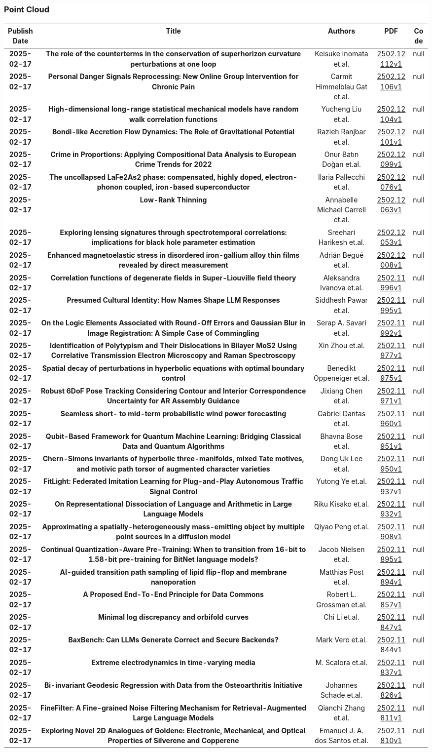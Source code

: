 ### Point Cloud
|Publish Date|Title|Authors|PDF|Code|
| :---: | :---: | :---: | :---: | :---: |
|**2025-02-17**|**The role of the counterterms in the conservation of superhorizon curvature perturbations at one loop**|Keisuke Inomata et.al.|[2502.12112v1](http://arxiv.org/abs/2502.12112v1)|null|
|**2025-02-17**|**Personal Danger Signals Reprocessing: New Online Group Intervention for Chronic Pain**|Carmit Himmelblau Gat et.al.|[2502.12106v1](http://arxiv.org/abs/2502.12106v1)|null|
|**2025-02-17**|**High-dimensional long-range statistical mechanical models have random walk correlation functions**|Yucheng Liu et.al.|[2502.12104v1](http://arxiv.org/abs/2502.12104v1)|null|
|**2025-02-17**|**Bondi-like Accretion Flow Dynamics: The Role of Gravitational Potential**|Razieh Ranjbar et.al.|[2502.12101v1](http://arxiv.org/abs/2502.12101v1)|null|
|**2025-02-17**|**Crime in Proportions: Applying Compositional Data Analysis to European Crime Trends for 2022**|Onur Batın Doğan et.al.|[2502.12099v1](http://arxiv.org/abs/2502.12099v1)|null|
|**2025-02-17**|**The uncollapsed LaFe2As2 phase: compensated, highly doped, electron-phonon coupled, iron-based superconductor**|Ilaria Pallecchi et.al.|[2502.12076v1](http://arxiv.org/abs/2502.12076v1)|null|
|**2025-02-17**|**Low-Rank Thinning**|Annabelle Michael Carrell et.al.|[2502.12063v1](http://arxiv.org/abs/2502.12063v1)|null|
|**2025-02-17**|**Exploring lensing signatures through spectrotemporal correlations: implications for black hole parameter estimation**|Sreehari Harikesh et.al.|[2502.12053v1](http://arxiv.org/abs/2502.12053v1)|null|
|**2025-02-17**|**Enhanced magnetoelastic stress in disordered iron-gallium alloy thin films revealed by direct measurement**|Adrián Begué et.al.|[2502.12008v1](http://arxiv.org/abs/2502.12008v1)|null|
|**2025-02-17**|**Correlation functions of degenerate fields in Super-Liouville field theory**|Aleksandra Ivanova et.al.|[2502.11996v1](http://arxiv.org/abs/2502.11996v1)|null|
|**2025-02-17**|**Presumed Cultural Identity: How Names Shape LLM Responses**|Siddhesh Pawar et.al.|[2502.11995v1](http://arxiv.org/abs/2502.11995v1)|null|
|**2025-02-17**|**On the Logic Elements Associated with Round-Off Errors and Gaussian Blur in Image Registration: A Simple Case of Commingling**|Serap A. Savari et.al.|[2502.11992v1](http://arxiv.org/abs/2502.11992v1)|null|
|**2025-02-17**|**Identification of Polytypism and Their Dislocations in Bilayer MoS2 Using Correlative Transmission Electron Microscopy and Raman Spectroscopy**|Xin Zhou et.al.|[2502.11977v1](http://arxiv.org/abs/2502.11977v1)|null|
|**2025-02-17**|**Spatial decay of perturbations in hyperbolic equations with optimal boundary control**|Benedikt Oppeneiger et.al.|[2502.11975v1](http://arxiv.org/abs/2502.11975v1)|null|
|**2025-02-17**|**Robust 6DoF Pose Tracking Considering Contour and Interior Correspondence Uncertainty for AR Assembly Guidance**|Jixiang Chen et.al.|[2502.11971v1](http://arxiv.org/abs/2502.11971v1)|null|
|**2025-02-17**|**Seamless short- to mid-term probabilistic wind power forecasting**|Gabriel Dantas et.al.|[2502.11960v1](http://arxiv.org/abs/2502.11960v1)|null|
|**2025-02-17**|**Qubit-Based Framework for Quantum Machine Learning: Bridging Classical Data and Quantum Algorithms**|Bhavna Bose et.al.|[2502.11951v1](http://arxiv.org/abs/2502.11951v1)|null|
|**2025-02-17**|**Chern-Simons invariants of hyperbolic three-manifolds, mixed Tate motives, and motivic path torsor of augmented character varieties**|Dong Uk Lee et.al.|[2502.11950v1](http://arxiv.org/abs/2502.11950v1)|null|
|**2025-02-17**|**FitLight: Federated Imitation Learning for Plug-and-Play Autonomous Traffic Signal Control**|Yutong Ye et.al.|[2502.11937v1](http://arxiv.org/abs/2502.11937v1)|null|
|**2025-02-17**|**On Representational Dissociation of Language and Arithmetic in Large Language Models**|Riku Kisako et.al.|[2502.11932v1](http://arxiv.org/abs/2502.11932v1)|null|
|**2025-02-17**|**Approximating a spatially-heterogeneously mass-emitting object by multiple point sources in a diffusion model**|Qiyao Peng et.al.|[2502.11908v1](http://arxiv.org/abs/2502.11908v1)|null|
|**2025-02-17**|**Continual Quantization-Aware Pre-Training: When to transition from 16-bit to 1.58-bit pre-training for BitNet language models?**|Jacob Nielsen et.al.|[2502.11895v1](http://arxiv.org/abs/2502.11895v1)|null|
|**2025-02-17**|**AI-guided transition path sampling of lipid flip-flop and membrane nanoporation**|Matthias Post et.al.|[2502.11894v1](http://arxiv.org/abs/2502.11894v1)|null|
|**2025-02-17**|**A Proposed End-To-End Principle for Data Commons**|Robert L. Grossman et.al.|[2502.11857v1](http://arxiv.org/abs/2502.11857v1)|null|
|**2025-02-17**|**Minimal log discrepancy and orbifold curves**|Chi Li et.al.|[2502.11847v1](http://arxiv.org/abs/2502.11847v1)|null|
|**2025-02-17**|**BaxBench: Can LLMs Generate Correct and Secure Backends?**|Mark Vero et.al.|[2502.11844v1](http://arxiv.org/abs/2502.11844v1)|null|
|**2025-02-17**|**Extreme electrodynamics in time-varying media**|M. Scalora et.al.|[2502.11837v1](http://arxiv.org/abs/2502.11837v1)|null|
|**2025-02-17**|**Bi-invariant Geodesic Regression with Data from the Osteoarthritis Initiative**|Johannes Schade et.al.|[2502.11826v1](http://arxiv.org/abs/2502.11826v1)|null|
|**2025-02-17**|**FineFilter: A Fine-grained Noise Filtering Mechanism for Retrieval-Augmented Large Language Models**|Qianchi Zhang et.al.|[2502.11811v1](http://arxiv.org/abs/2502.11811v1)|null|
|**2025-02-17**|**Exploring Novel 2D Analogues of Goldene: Electronic, Mechanical, and Optical Properties of Silverene and Copperene**|Emanuel J. A. dos Santos et.al.|[2502.11810v1](http://arxiv.org/abs/2502.11810v1)|null|
